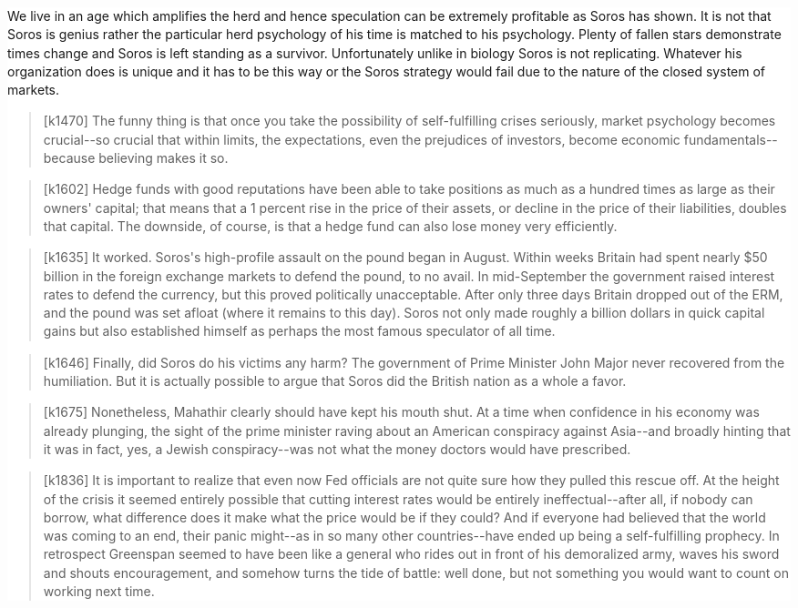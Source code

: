 
We live in an age which amplifies the herd and hence speculation
can be extremely profitable as Soros has shown.  It is not that Soros
is genius rather the particular herd psychology of his time is matched
to his psychology. Plenty of fallen stars demonstrate times change and
Soros is left standing as a survivor. Unfortunately unlike in biology
Soros is not replicating. Whatever his organization does is unique and
it has to be this way or the Soros strategy would fail due to the
nature of the closed system of markets.


> [k1470] The funny thing is that once you take the possibility of
> self-fulfilling crises seriously, market psychology becomes
> crucial--so crucial that within limits, the expectations, even the
> prejudices of investors, become economic fundamentals--because
> believing makes it so. 



> [k1602] Hedge funds with good reputations have been able to take
> positions as much as a hundred times as large as their owners'
> capital; that means that a 1 percent rise in the price of their
> assets, or decline in the price of their liabilities, doubles that
> capital. The downside, of course, is that a hedge fund can also lose
> money very efficiently. 



> [k1635] It worked. Soros's high-profile assault on the pound began in
> August. Within weeks Britain had spent nearly $50 billion in the
> foreign exchange markets to defend the pound, to no avail. In
> mid-September the government raised interest rates to defend the
> currency, but this proved politically unacceptable. After only three
> days Britain dropped out of the ERM, and the pound was set afloat
> (where it remains to this day). Soros not only made roughly a billion
> dollars in quick capital gains but also established himself as perhaps
> the most famous speculator of all time. 



> [k1646] Finally, did Soros do his victims any harm? The government of
> Prime Minister John Major never recovered from the humiliation. But it
> is actually possible to argue that Soros did the British nation as a
> whole a favor. 



> [k1675] Nonetheless, Mahathir clearly should have kept his mouth
> shut. At a time when confidence in his economy was already plunging,
> the sight of the prime minister raving about an American conspiracy
> against Asia--and broadly hinting that it was in fact, yes, a Jewish
> conspiracy--was not what the money doctors would have prescribed. 



> [k1836] It is important to realize that even now Fed officials are not
> quite sure how they pulled this rescue off. At the height of the
> crisis it seemed entirely possible that cutting interest rates would
> be entirely ineffectual--after all, if nobody can borrow, what
> difference does it make what the price would be if they could? And if
> everyone had believed that the world was coming to an end, their panic
> might--as in so many other countries--have ended up being a
> self-fulfilling prophecy. In retrospect Greenspan seemed to have been
> like a general who rides out in front of his demoralized army, waves
> his sword and shouts encouragement, and somehow turns the tide of
> battle: well done, but not something you would want to count on
> working next time. 
